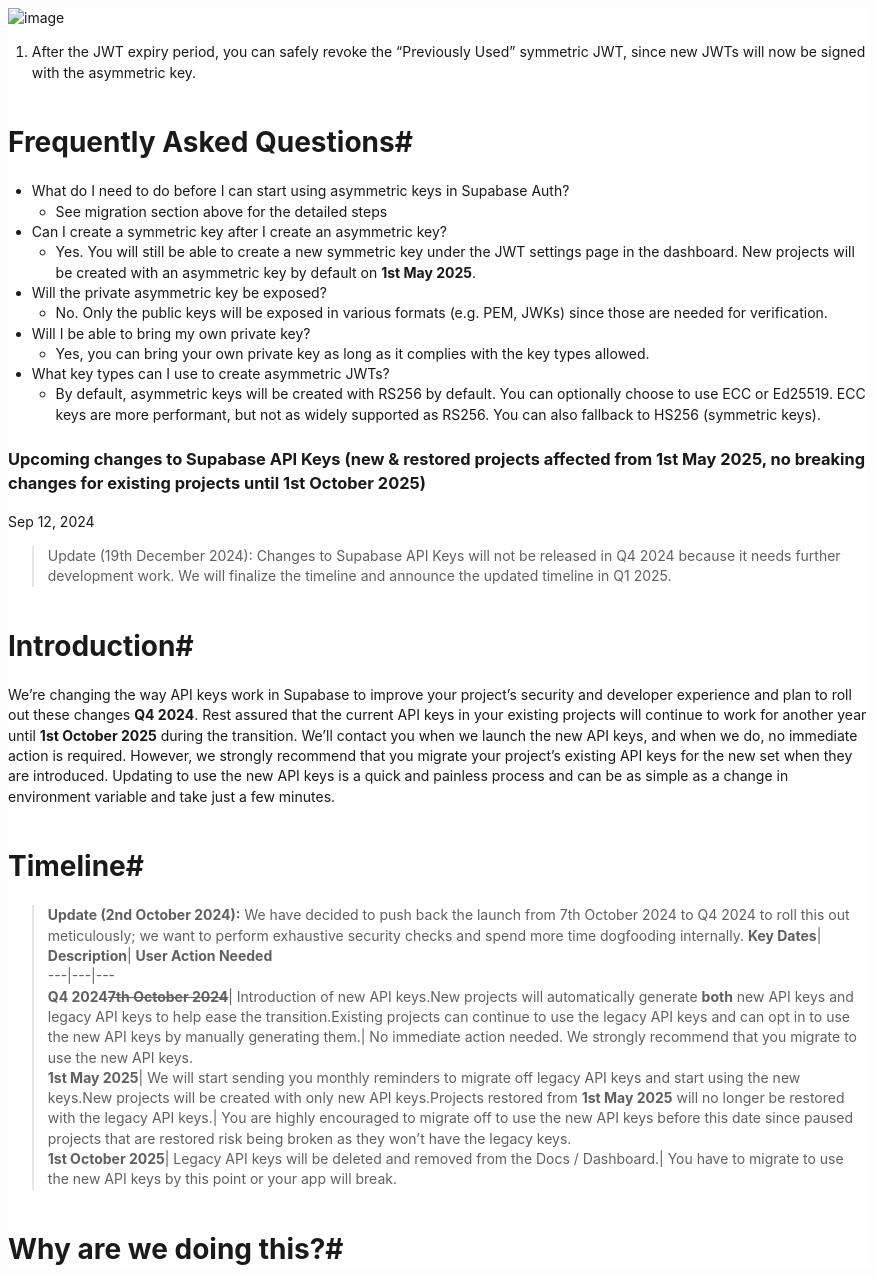 
![image](https://supabase.com/_next/image?url=https%3A%2F%2Fgithub.com%2Fuser-attachments%2Fassets%2Fafe92146-84f9-471d-b51d-bd0050824af7&w=3840&q=75&dpl=dpl_5vxuPdRWDTgYeoKGiu8atZgYCq3x)
  1. After the JWT expiry period, you can safely revoke the “Previously Used” symmetric JWT, since new JWTs will now be signed with the asymmetric key.


# Frequently Asked Questions#
  * What do I need to do before I can start using asymmetric keys in Supabase Auth? 
    * See migration section above for the detailed steps
  * Can I create a symmetric key after I create an asymmetric key? 
    * Yes. You will still be able to create a new symmetric key under the JWT settings page in the dashboard. New projects will be created with an asymmetric key by default on **1st May 2025**.
  * Will the private asymmetric key be exposed? 
    * No. Only the public keys will be exposed in various formats (e.g. PEM, JWKs) since those are needed for verification.
  * Will I be able to bring my own private key? 
    * Yes, you can bring your own private key as long as it complies with the key types allowed.
  * What key types can I use to create asymmetric JWTs? 
    * By default, asymmetric keys will be created with RS256 by default. You can optionally choose to use ECC or Ed25519. ECC keys are more performant, but not as widely supported as RS256. You can also fallback to HS256 (symmetric keys).


### Upcoming changes to Supabase API Keys (new & restored projects affected from 1st May 2025, no breaking changes for existing projects until 1st October 2025)
Sep 12, 2024
> Update (19th December 2024): Changes to Supabase API Keys will not be released in Q4 2024 because it needs further development work. We will finalize the timeline and announce the updated timeline in Q1 2025.
# Introduction#
We’re changing the way API keys work in Supabase to improve your project’s security and developer experience and plan to roll out these changes **Q4 2024**. Rest assured that the current API keys in your existing projects will continue to work for another year until **1st October 2025** during the transition.
We’ll contact you when we launch the new API keys, and when we do, no immediate action is required. However, we strongly recommend that you migrate your project’s existing API keys for the new set when they are introduced. Updating to use the new API keys is a quick and painless process and can be as simple as a change in environment variable and take just a few minutes.
# Timeline#
> **Update (2nd October 2024):** We have decided to push back the launch from 7th October 2024 to Q4 2024 to roll this out meticulously; we want to perform exhaustive security checks and spend more time dogfooding internally.
**Key Dates**| **Description**| **User Action Needed**  
---|---|---  
**Q4 2024~~7th October 2024~~**|  Introduction of new API keys.New projects will automatically generate **both** new API keys and legacy API keys to help ease the transition.Existing projects can continue to use the legacy API keys and can opt in to use the new API keys by manually generating them.| No immediate action needed. We strongly recommend that you migrate to use the new API keys.  
**1st May 2025**|  We will start sending you monthly reminders to migrate off legacy API keys and start using the new keys.New projects will be created with only new API keys.Projects restored from **1st May 2025** will no longer be restored with the legacy API keys.| You are highly encouraged to migrate off to use the new API keys before this date since paused projects that are restored risk being broken as they won’t have the legacy keys.  
**1st October 2025**|  Legacy API keys will be deleted and removed from the Docs / Dashboard.| You have to migrate to use the new API keys by this point or your app will break.  
# Why are we doing this?#